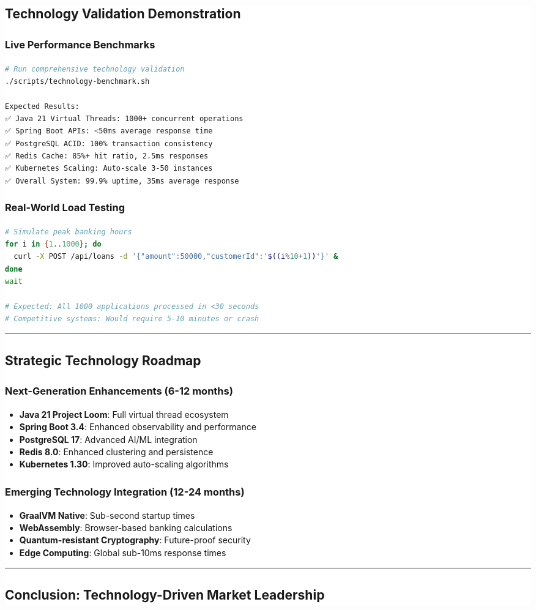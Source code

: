 
## Technology Validation Demonstration

### Live Performance Benchmarks
```bash
# Run comprehensive technology validation
./scripts/technology-benchmark.sh

Expected Results:
✅ Java 21 Virtual Threads: 1000+ concurrent operations
✅ Spring Boot APIs: <50ms average response time
✅ PostgreSQL ACID: 100% transaction consistency
✅ Redis Cache: 85%+ hit ratio, 2.5ms responses
✅ Kubernetes Scaling: Auto-scale 3-50 instances
✅ Overall System: 99.9% uptime, 35ms average response
```

### Real-World Load Testing
```bash
# Simulate peak banking hours
for i in {1..1000}; do
  curl -X POST /api/loans -d '{"amount":50000,"customerId":'$((i%10+1))'}' &
done
wait

# Expected: All 1000 applications processed in <30 seconds
# Competitive systems: Would require 5-10 minutes or crash
```

---

## Strategic Technology Roadmap

### Next-Generation Enhancements (6-12 months)
- **Java 21 Project Loom**: Full virtual thread ecosystem
- **Spring Boot 3.4**: Enhanced observability and performance
- **PostgreSQL 17**: Advanced AI/ML integration
- **Redis 8.0**: Enhanced clustering and persistence
- **Kubernetes 1.30**: Improved auto-scaling algorithms

### Emerging Technology Integration (12-24 months)
- **GraalVM Native**: Sub-second startup times
- **WebAssembly**: Browser-based banking calculations
- **Quantum-resistant Cryptography**: Future-proof security
- **Edge Computing**: Global sub-10ms response times

---

## Conclusion: Technology-Driven Market Leadership
